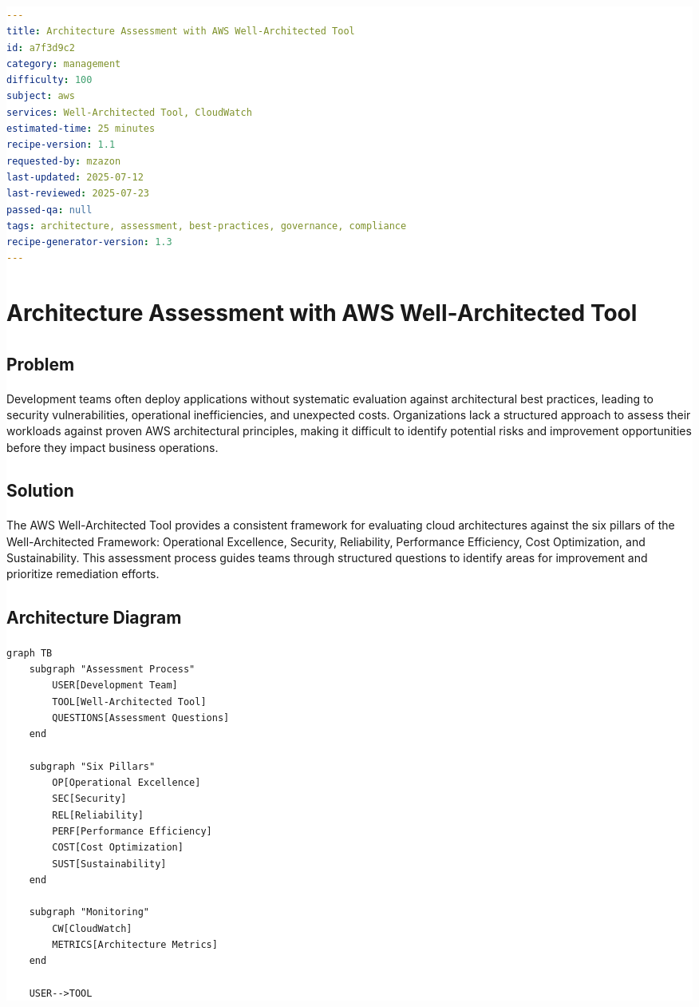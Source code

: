```yaml
---
title: Architecture Assessment with AWS Well-Architected Tool
id: a7f3d9c2
category: management
difficulty: 100
subject: aws
services: Well-Architected Tool, CloudWatch
estimated-time: 25 minutes
recipe-version: 1.1
requested-by: mzazon
last-updated: 2025-07-12
last-reviewed: 2025-07-23
passed-qa: null
tags: architecture, assessment, best-practices, governance, compliance
recipe-generator-version: 1.3
---
```


# Architecture Assessment with AWS Well-Architected Tool

## Problem

Development teams often deploy applications without systematic evaluation against architectural best practices, leading to security vulnerabilities, operational inefficiencies, and unexpected costs. Organizations lack a structured approach to assess their workloads against proven AWS architectural principles, making it difficult to identify potential risks and improvement opportunities before they impact business operations.

## Solution

The AWS Well-Architected Tool provides a consistent framework for evaluating cloud architectures against the six pillars of the Well-Architected Framework: Operational Excellence, Security, Reliability, Performance Efficiency, Cost Optimization, and Sustainability. This assessment process guides teams through structured questions to identify areas for improvement and prioritize remediation efforts.

## Architecture Diagram

```mermaid
graph TB
    subgraph "Assessment Process"
        USER[Development Team]
        TOOL[Well-Architected Tool]
        QUESTIONS[Assessment Questions]
    end
    
    subgraph "Six Pillars"
        OP[Operational Excellence]
        SEC[Security]
        REL[Reliability]
        PERF[Performance Efficiency]
        COST[Cost Optimization]
        SUST[Sustainability]
    end
    
    subgraph "Monitoring"
        CW[CloudWatch]
        METRICS[Architecture Metrics]
    end
    
    USER-->TOOL
```